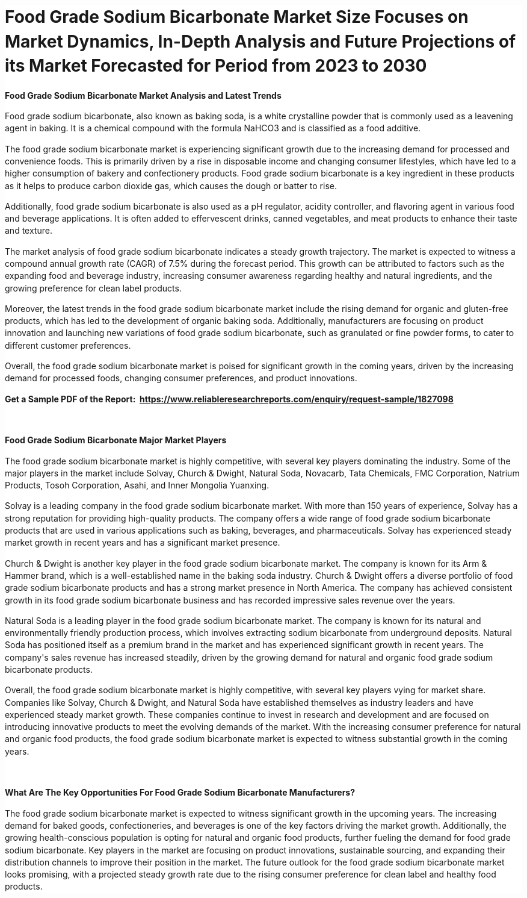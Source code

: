 <p><h1>Food Grade Sodium Bicarbonate Market Size Focuses on Market Dynamics, In-Depth Analysis and Future Projections of its Market Forecasted for Period from 2023 to 2030</h1></p><p><strong>Food Grade Sodium Bicarbonate Market Analysis and Latest Trends</strong></p>
<p><p>Food grade sodium bicarbonate, also known as baking soda, is a white crystalline powder that is commonly used as a leavening agent in baking. It is a chemical compound with the formula NaHCO3 and is classified as a food additive.</p><p>The food grade sodium bicarbonate market is experiencing significant growth due to the increasing demand for processed and convenience foods. This is primarily driven by a rise in disposable income and changing consumer lifestyles, which have led to a higher consumption of bakery and confectionery products. Food grade sodium bicarbonate is a key ingredient in these products as it helps to produce carbon dioxide gas, which causes the dough or batter to rise.</p><p>Additionally, food grade sodium bicarbonate is also used as a pH regulator, acidity controller, and flavoring agent in various food and beverage applications. It is often added to effervescent drinks, canned vegetables, and meat products to enhance their taste and texture.</p><p>The market analysis of food grade sodium bicarbonate indicates a steady growth trajectory. The market is expected to witness a compound annual growth rate (CAGR) of 7.5% during the forecast period. This growth can be attributed to factors such as the expanding food and beverage industry, increasing consumer awareness regarding healthy and natural ingredients, and the growing preference for clean label products.</p><p>Moreover, the latest trends in the food grade sodium bicarbonate market include the rising demand for organic and gluten-free products, which has led to the development of organic baking soda. Additionally, manufacturers are focusing on product innovation and launching new variations of food grade sodium bicarbonate, such as granulated or fine powder forms, to cater to different customer preferences.</p><p>Overall, the food grade sodium bicarbonate market is poised for significant growth in the coming years, driven by the increasing demand for processed foods, changing consumer preferences, and product innovations.</p></p>
<p><strong>Get a Sample PDF of the Report:&nbsp; <a href="https://www.reliableresearchreports.com/enquiry/request-sample/1827098">https://www.reliableresearchreports.com/enquiry/request-sample/1827098</a></strong></p>
<p>&nbsp;</p>
<p><strong>Food Grade Sodium Bicarbonate Major Market Players</strong></p>
<p><p>The food grade sodium bicarbonate market is highly competitive, with several key players dominating the industry. Some of the major players in the market include Solvay, Church & Dwight, Natural Soda, Novacarb, Tata Chemicals, FMC Corporation, Natrium Products, Tosoh Corporation, Asahi, and Inner Mongolia Yuanxing.</p><p>Solvay is a leading company in the food grade sodium bicarbonate market. With more than 150 years of experience, Solvay has a strong reputation for providing high-quality products. The company offers a wide range of food grade sodium bicarbonate products that are used in various applications such as baking, beverages, and pharmaceuticals. Solvay has experienced steady market growth in recent years and has a significant market presence.</p><p>Church & Dwight is another key player in the food grade sodium bicarbonate market. The company is known for its Arm & Hammer brand, which is a well-established name in the baking soda industry. Church & Dwight offers a diverse portfolio of food grade sodium bicarbonate products and has a strong market presence in North America. The company has achieved consistent growth in its food grade sodium bicarbonate business and has recorded impressive sales revenue over the years.</p><p>Natural Soda is a leading player in the food grade sodium bicarbonate market. The company is known for its natural and environmentally friendly production process, which involves extracting sodium bicarbonate from underground deposits. Natural Soda has positioned itself as a premium brand in the market and has experienced significant growth in recent years. The company's sales revenue has increased steadily, driven by the growing demand for natural and organic food grade sodium bicarbonate products.</p><p>Overall, the food grade sodium bicarbonate market is highly competitive, with several key players vying for market share. Companies like Solvay, Church & Dwight, and Natural Soda have established themselves as industry leaders and have experienced steady market growth. These companies continue to invest in research and development and are focused on introducing innovative products to meet the evolving demands of the market. With the increasing consumer preference for natural and organic food products, the food grade sodium bicarbonate market is expected to witness substantial growth in the coming years.</p></p>
<p>&nbsp;</p>
<p><strong>What Are The Key Opportunities For Food Grade Sodium Bicarbonate Manufacturers?</strong></p>
<p><p>The food grade sodium bicarbonate market is expected to witness significant growth in the upcoming years. The increasing demand for baked goods, confectioneries, and beverages is one of the key factors driving the market growth. Additionally, the growing health-conscious population is opting for natural and organic food products, further fueling the demand for food grade sodium bicarbonate. Key players in the market are focusing on product innovations, sustainable sourcing, and expanding their distribution channels to improve their position in the market. The future outlook for the food grade sodium bicarbonate market looks promising, with a projected steady growth rate due to the rising consumer preference for clean label and healthy food products.</p></p>